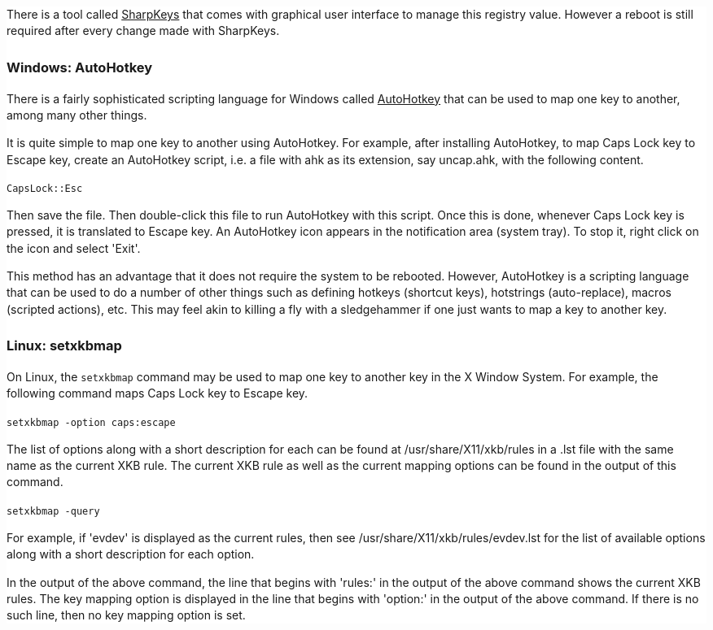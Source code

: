 There is a tool called [SharpKeys][] that comes with graphical user
interface to manage this registry value. However a reboot is still
required after every change made with SharpKeys.

[SharpKeys]: https://sharpkeys.codeplex.com/


### Windows: AutoHotkey ###

There is a fairly sophisticated scripting language for Windows called
[AutoHotkey][] that can be used to map one key to another, among many
other things.

It is quite simple to map one key to another using AutoHotkey. For
example, after installing AutoHotkey, to map Caps Lock key to Escape
key, create an AutoHotkey script, i.e. a file with ahk as its extension,
say uncap.ahk, with the following content.

    CapsLock::Esc

Then save the file. Then double-click this file to run AutoHotkey with
this script. Once this is done, whenever Caps Lock key is pressed, it is
translated to Escape key. An AutoHotkey icon appears in the notification
area (system tray). To stop it, right click on the icon and select
'Exit'.

This method has an advantage that it does not require the system to be
rebooted. However, AutoHotkey is a scripting language that can be used
to do a number of other things such as defining hotkeys (shortcut keys),
hotstrings (auto-replace), macros (scripted actions), etc. This may feel
akin to killing a fly with a sledgehammer if one just wants to map a key
to another key.

[AutoHotkey]: http://www.autohotkey.com/


### Linux: setxkbmap ###

On Linux, the `setxkbmap` command may be used to map one key to another
key in the X Window System. For example, the following command maps Caps
Lock key to Escape key.

    setxkbmap -option caps:escape

The list of options along with a short description for each can be found
at /usr/share/X11/xkb/rules in a .lst file with the same name as the
current XKB rule. The current XKB rule as well as the current mapping
options can be found in the output of this command.

    setxkbmap -query

For example, if 'evdev' is displayed as the current rules, then see
/usr/share/X11/xkb/rules/evdev.lst for the list of available options
along with a short description for each option.

In the output of the above command, the line that begins with 'rules:'
in the output of the above command shows the current XKB rules. The key
mapping option is displayed in the line that begins with 'option:' in
the output of the above command. If there is no such line, then no key
mapping option is set.


[Download SVG]: https://img.shields.io/badge/download-uncap.exe-brightgreen.svg
[Download URL]: https://github.com/susam/uncap/releases/download/0.3.0/uncap.exe
[License Badge]: https://img.shields.io/badge/license-MIT-blue.svg
[Twitter SVG]: https://img.shields.io/badge/twitter-%40susam-%231da1f2
[Twitter URL]: https://twitter.com/susam
[514464]: https://bugs.debian.org/cgi-bin/bugreport.cgi?bug=514464
[7746]: https://bugzilla.kernel.org/show_bug.cgi?id=7746
[Seil]: https://pqrs.org/osx/karabiner/seil.html
[L]: LICENSE.md